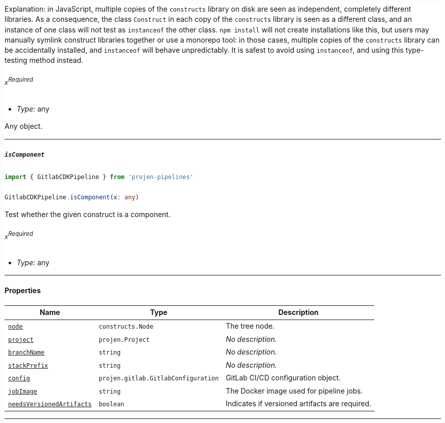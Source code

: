 Explanation: in JavaScript, multiple copies of the `constructs` library on
disk are seen as independent, completely different libraries. As a
consequence, the class `Construct` in each copy of the `constructs` library
is seen as a different class, and an instance of one class will not test as
`instanceof` the other class. `npm install` will not create installations
like this, but users may manually symlink construct libraries together or
use a monorepo tool: in those cases, multiple copies of the `constructs`
library can be accidentally installed, and `instanceof` will behave
unpredictably. It is safest to avoid using `instanceof`, and using
this type-testing method instead.

###### `x`<sup>Required</sup> <a name="x" id="projen-pipelines.GitlabCDKPipeline.isConstruct.parameter.x"></a>

- *Type:* any

Any object.

---

##### `isComponent` <a name="isComponent" id="projen-pipelines.GitlabCDKPipeline.isComponent"></a>

```typescript
import { GitlabCDKPipeline } from 'projen-pipelines'

GitlabCDKPipeline.isComponent(x: any)
```

Test whether the given construct is a component.

###### `x`<sup>Required</sup> <a name="x" id="projen-pipelines.GitlabCDKPipeline.isComponent.parameter.x"></a>

- *Type:* any

---

#### Properties <a name="Properties" id="Properties"></a>

| **Name** | **Type** | **Description** |
| --- | --- | --- |
| <code><a href="#projen-pipelines.GitlabCDKPipeline.property.node">node</a></code> | <code>constructs.Node</code> | The tree node. |
| <code><a href="#projen-pipelines.GitlabCDKPipeline.property.project">project</a></code> | <code>projen.Project</code> | *No description.* |
| <code><a href="#projen-pipelines.GitlabCDKPipeline.property.branchName">branchName</a></code> | <code>string</code> | *No description.* |
| <code><a href="#projen-pipelines.GitlabCDKPipeline.property.stackPrefix">stackPrefix</a></code> | <code>string</code> | *No description.* |
| <code><a href="#projen-pipelines.GitlabCDKPipeline.property.config">config</a></code> | <code>projen.gitlab.GitlabConfiguration</code> | GitLab CI/CD configuration object. |
| <code><a href="#projen-pipelines.GitlabCDKPipeline.property.jobImage">jobImage</a></code> | <code>string</code> | The Docker image used for pipeline jobs. |
| <code><a href="#projen-pipelines.GitlabCDKPipeline.property.needsVersionedArtifacts">needsVersionedArtifacts</a></code> | <code>boolean</code> | Indicates if versioned artifacts are required. |

---
